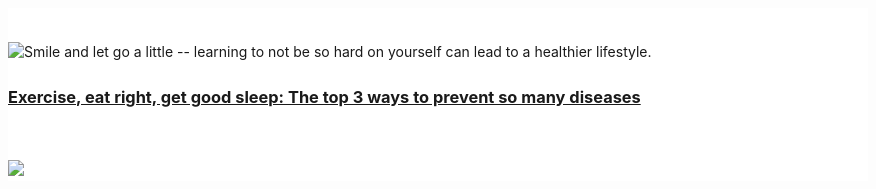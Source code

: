 </div>

</div>

</div>

<div class="cn__column cn__column--2np0 cn__column--3np1 cn__column--4np2">

<div class="cd__wrapper" data-analytics="_grid-small_article_">

<div class="media">

[![Smile and let go a little -- learning to not be so hard on yourself
can lead to a healthier lifestyle.
](data:image/gif;base64,R0lGODlhEAAJAJEAAAAAAP///////wAAACH5BAEAAAIALAAAAAAQAAkAAAIKlI+py+0Po5yUFQA7)](/2020/08/07/health/exercise-sleep-prevent-disease-wellness/index.html)

<div class="img__preloader">

</div>

![Smile and let go a little -- learning to not be so hard on yourself
can lead to a healthier lifestyle.
](//cdn.cnn.com/cnnnext/dam/assets/111115095126-happiness-slim-fit-story-top.jpg)

</div>

<div class="cd__content">

### [<span class="cd__headline-text">Exercise, eat right, get good sleep: The top 3 ways to prevent so many diseases</span><span class="cd__headline-icon cnn-icon"></span>](/2020/08/07/health/exercise-sleep-prevent-disease-wellness/index.html)

</div>

</div>

</div>

<div class="cn__column cn__column--2np1 cn__column--3np2 cn__column--4np3">

<div class="cd__wrapper" data-analytics="_grid-small_article_">

<div class="media">

[![](data:image/gif;base64,R0lGODlhEAAJAJEAAAAAAP///////wAAACH5BAEAAAIALAAAAAAQAAkAAAIKlI+py+0Po5yUFQA7)](/2020/08/07/health/coronavirus-legionnaires-water-cdc/index.html)

<div class="img__preloader">

</div>

![](//cdn.cnn.com/cnnnext/dam/assets/200626111145-cdc-large-tease.jpg)

</div>

<div class="cd__content">

